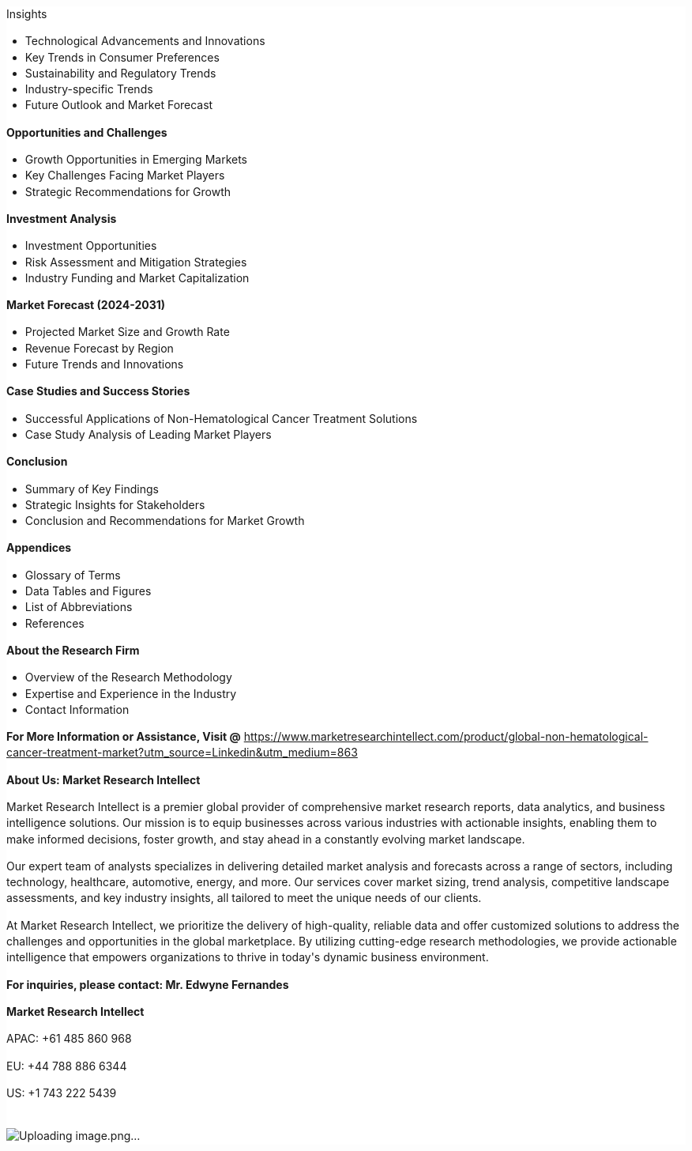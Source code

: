 Insights</strong></p><ul><li>Technological Advancements and Innovations</li><li>Key Trends in Consumer Preferences</li><li>Sustainability and Regulatory Trends</li><li>Industry-specific Trends</li><li>Future Outlook and Market Forecast</li></ul><p><strong>Opportunities and Challenges</strong></p><ul><li>Growth Opportunities in Emerging Markets</li><li>Key Challenges Facing Market Players</li><li>Strategic Recommendations for Growth</li></ul><p><strong>Investment Analysis</strong></p><ul><li>Investment Opportunities</li><li>Risk Assessment and Mitigation Strategies</li><li>Industry Funding and Market Capitalization</li></ul><p><strong>Market Forecast (2024-2031)</strong></p><ul><li>Projected Market Size and Growth Rate</li><li>Revenue Forecast by Region</li><li>Future Trends and Innovations</li></ul><p><strong>Case Studies and Success Stories</strong></p><ul><li>Successful Applications of Non-Hematological Cancer Treatment Solutions</li><li>Case Study Analysis of Leading Market Players</li></ul><p><strong>Conclusion</strong></p><ul><li>Summary of Key Findings</li><li>Strategic Insights for Stakeholders</li><li>Conclusion and Recommendations for Market Growth</li></ul><p><strong>Appendices</strong></p><ul><li>Glossary of Terms</li><li>Data Tables and Figures</li><li>List of Abbreviations</li><li>References</li></ul><p><strong>About the Research Firm</strong></p><ul><li>Overview of the Research Methodology</li><li>Expertise and Experience in the Industry</li><li>Contact Information</li></ul></div><div class="article-main__content" data-test-id="publishing-text-block"><p><span class="font-[700]"><strong>For More Information or Assistance, Visit @</strong>&nbsp;<a href="https://www.marketresearchintellect.com/product/global-non-hematological-cancer-treatment-market?utm_source=Linkedin&utm_medium=863">https://www.marketresearchintellect.com/product/global-non-hematological-cancer-treatment-market?utm_source=Linkedin&utm_medium=863</a></span></p><p><strong>About Us: Market Research Intellect</strong></p><p>Market Research Intellect is a premier global provider of comprehensive market research reports, data analytics, and business intelligence solutions. Our mission is to equip businesses across various industries with actionable insights, enabling them to make informed decisions, foster growth, and stay ahead in a constantly evolving market landscape.</p><p>Our expert team of analysts specializes in delivering detailed market analysis and forecasts across a range of sectors, including technology, healthcare, automotive, energy, and more. Our services cover market sizing, trend analysis, competitive landscape assessments, and key industry insights, all tailored to meet the unique needs of our clients.</p><p>At Market Research Intellect, we prioritize the delivery of high-quality, reliable data and offer customized solutions to address the challenges and opportunities in the global marketplace. By utilizing cutting-edge research methodologies, we provide actionable intelligence that empowers organizations to thrive in today's dynamic business environment.</p><p><strong>For inquiries, please contact: Mr. Edwyne Fernandes</strong></p><p><strong>Market Research Intellect</strong></p><p>APAC: +61 485 860 968</p><p>EU: +44 788 886 6344</p><p>US: +1 743 222 5439</p></div><div class="article-main__content" data-test-id="publishing-text-block">&nbsp;</div>
![Uploading image.png…]()
